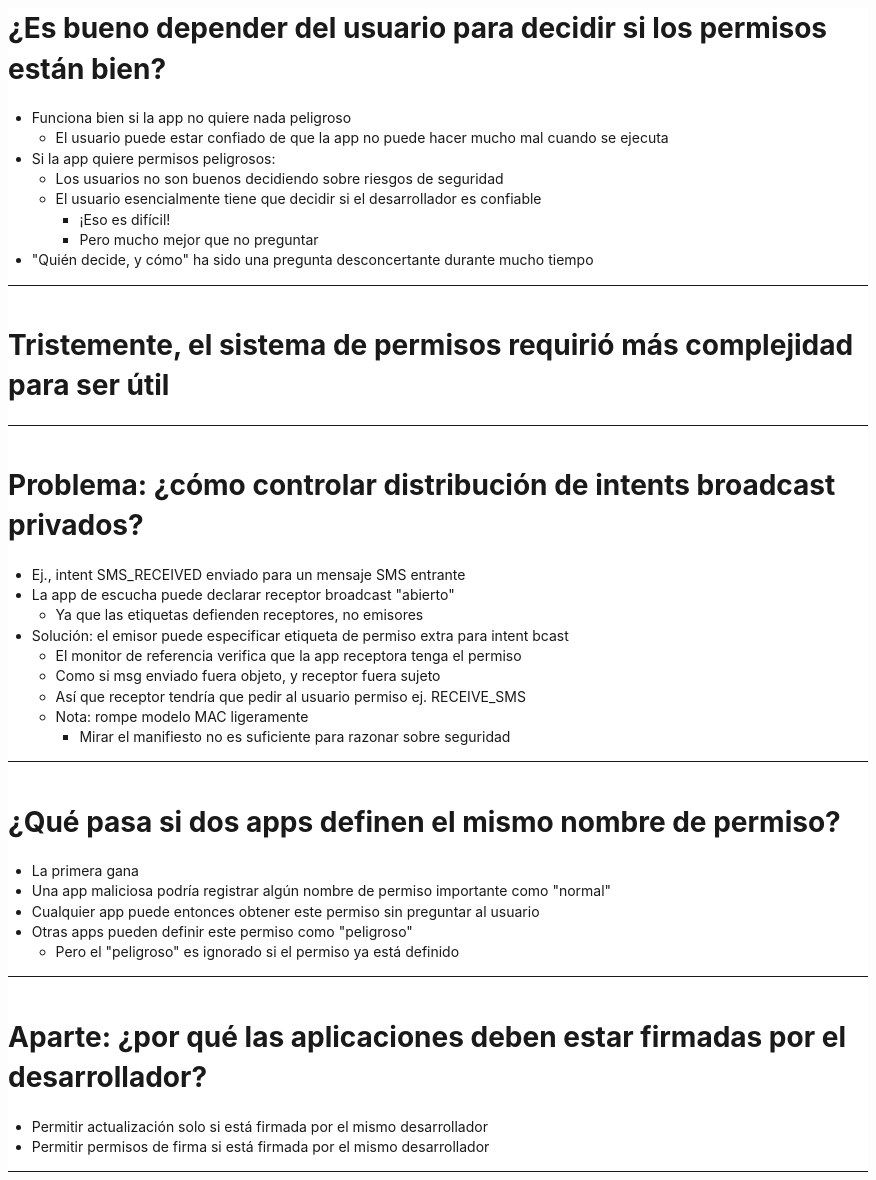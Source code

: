 
# ¿Es bueno depender del usuario para decidir si los permisos están bien?
  * Funciona bien si la app no quiere nada peligroso
    * El usuario puede estar confiado de que la app no puede hacer mucho mal cuando se ejecuta
  * Si la app quiere permisos peligrosos:
    * Los usuarios no son buenos decidiendo sobre riesgos de seguridad
    * El usuario esencialmente tiene que decidir si el desarrollador es confiable
      * ¡Eso es difícil!
      * Pero mucho mejor que no preguntar
  * "Quién decide, y cómo" ha sido una pregunta desconcertante durante mucho tiempo

---

# Tristemente, el sistema de permisos requirió más complejidad para ser útil

---

# Problema: ¿cómo controlar distribución de intents broadcast privados?
  * Ej., intent SMS_RECEIVED enviado para un mensaje SMS entrante
  * La app de escucha puede declarar receptor broadcast "abierto"
    * Ya que las etiquetas defienden receptores, no emisores
  * Solución: el emisor puede especificar etiqueta de permiso extra para intent bcast
    * El monitor de referencia verifica que la app receptora tenga el permiso
    * Como si msg enviado fuera objeto, y receptor fuera sujeto
    * Así que receptor tendría que pedir al usuario permiso ej. RECEIVE_SMS
    * Nota: rompe modelo MAC ligeramente
      * Mirar el manifiesto no es suficiente para razonar sobre seguridad

---

# ¿Qué pasa si dos apps definen el mismo nombre de permiso?
  * La primera gana
  * Una app maliciosa podría registrar algún nombre de permiso importante como "normal"
  * Cualquier app puede entonces obtener este permiso sin preguntar al usuario
  * Otras apps pueden definir este permiso como "peligroso"
    * Pero el "peligroso" es ignorado si el permiso ya está definido

---

# Aparte: ¿por qué las aplicaciones deben estar firmadas por el desarrollador?
  * Permitir actualización solo si está firmada por el mismo desarrollador
  * Permitir permisos de firma si está firmada por el mismo desarrollador

---